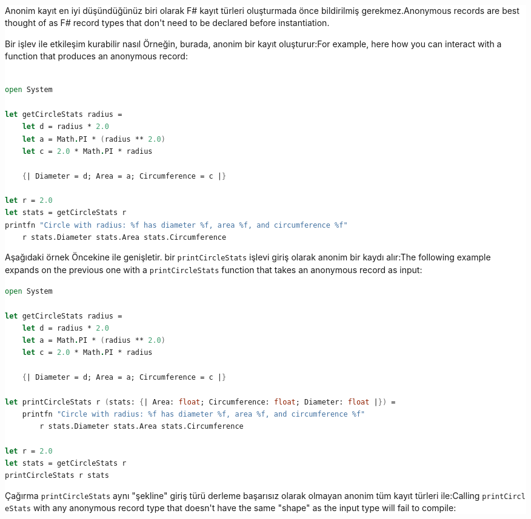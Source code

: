 <span data-ttu-id="adf27-111">Anonim kayıt en iyi düşündüğünüz biri olarak F# kayıt türleri oluşturmada önce bildirilmiş gerekmez.</span><span class="sxs-lookup"><span data-stu-id="adf27-111">Anonymous records are best thought of as F# record types that don't need to be declared before instantiation.</span></span>

<span data-ttu-id="adf27-112">Bir işlev ile etkileşim kurabilir nasıl Örneğin, burada, anonim bir kayıt oluşturur:</span><span class="sxs-lookup"><span data-stu-id="adf27-112">For example, here how you can interact with a function that produces an anonymous record:</span></span>

```fsharp

open System

let getCircleStats radius =
    let d = radius * 2.0
    let a = Math.PI * (radius ** 2.0)
    let c = 2.0 * Math.PI * radius

    {| Diameter = d; Area = a; Circumference = c |}

let r = 2.0
let stats = getCircleStats r
printfn "Circle with radius: %f has diameter %f, area %f, and circumference %f"
    r stats.Diameter stats.Area stats.Circumference
```

<span data-ttu-id="adf27-113">Aşağıdaki örnek Öncekine ile genişletir. bir `printCircleStats` işlevi giriş olarak anonim bir kaydı alır:</span><span class="sxs-lookup"><span data-stu-id="adf27-113">The following example expands on the previous one with a `printCircleStats` function that takes an anonymous record as input:</span></span>

```fsharp
open System

let getCircleStats radius =
    let d = radius * 2.0
    let a = Math.PI * (radius ** 2.0)
    let c = 2.0 * Math.PI * radius

    {| Diameter = d; Area = a; Circumference = c |}

let printCircleStats r (stats: {| Area: float; Circumference: float; Diameter: float |}) =
    printfn "Circle with radius: %f has diameter %f, area %f, and circumference %f"
        r stats.Diameter stats.Area stats.Circumference

let r = 2.0
let stats = getCircleStats r
printCircleStats r stats
```

<span data-ttu-id="adf27-114">Çağırma `printCircleStats` aynı "şekline" giriş türü derleme başarısız olarak olmayan anonim tüm kayıt türleri ile:</span><span class="sxs-lookup"><span data-stu-id="adf27-114">Calling `printCircleStats` with any anonymous record type that doesn't have the same "shape" as the input type will fail to compile:</span></span>
